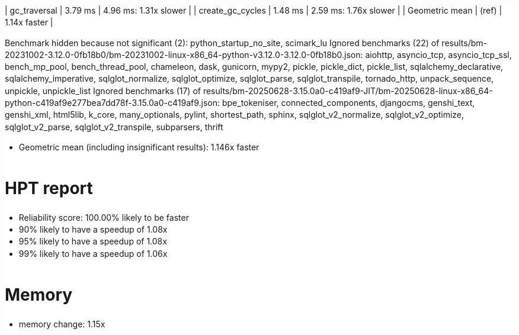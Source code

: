 | gc_traversal               | 3.79 ms                                                | 4.96 ms: 1.31x slower                                                 |
| create_gc_cycles           | 1.48 ms                                                | 2.59 ms: 1.76x slower                                                 |
| Geometric mean             | (ref)                                                  | 1.14x faster                                                          |

Benchmark hidden because not significant (2): python_startup_no_site, scimark_lu
Ignored benchmarks (22) of results/bm-20231002-3.12.0-0fb18b0/bm-20231002-linux-x86_64-python-v3.12.0-3.12.0-0fb18b0.json: aiohttp, asyncio_tcp, asyncio_tcp_ssl, bench_mp_pool, bench_thread_pool, chameleon, dask, gunicorn, mypy2, pickle, pickle_dict, pickle_list, sqlalchemy_declarative, sqlalchemy_imperative, sqlglot_normalize, sqlglot_optimize, sqlglot_parse, sqlglot_transpile, tornado_http, unpack_sequence, unpickle, unpickle_list
Ignored benchmarks (17) of results/bm-20250628-3.15.0a0-c419af9-JIT/bm-20250628-linux-x86_64-python-c419af9e277bea7dd78f-3.15.0a0-c419af9.json: bpe_tokeniser, connected_components, djangocms, genshi_text, genshi_xml, html5lib, k_core, many_optionals, pylint, shortest_path, sphinx, sqlglot_v2_normalize, sqlglot_v2_optimize, sqlglot_v2_parse, sqlglot_v2_transpile, subparsers, thrift

- Geometric mean (including insignificant results): 1.146x faster

# HPT report

- Reliability score: 100.00% likely to be faster
- 90% likely to have a speedup of 1.08x
- 95% likely to have a speedup of 1.08x
- 99% likely to have a speedup of 1.06x

# Memory
- memory change: 1.15x